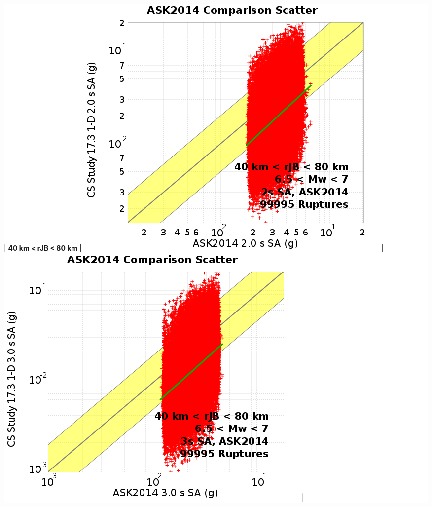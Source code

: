 | **40 km < rJB < 80 km** | ![Scatter Plot](resources/All_Sites_mag_6.5_7_dist_40_80_2s_ASK2014_scatter.png) | ![Scatter Plot](resources/All_Sites_mag_6.5_7_dist_40_80_3s_ASK2014_scatter.png) |